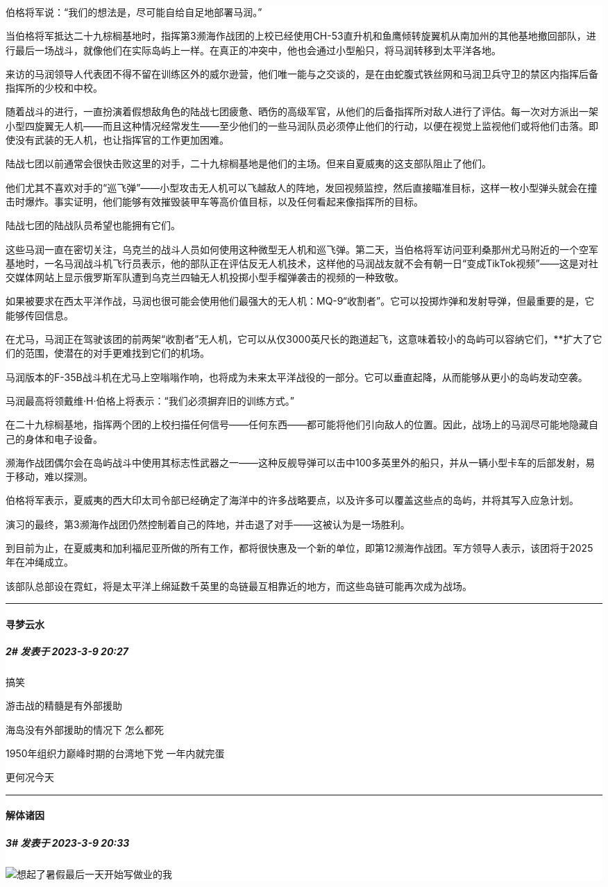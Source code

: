 伯格将军说：“我们的想法是，尽可能自给自足地部署马润。”

当伯格将军抵达二十九棕榈基地时，指挥第3濒海作战团的上校已经使用CH-53直升机和鱼鹰倾转旋翼机从南加州的其他基地撤回部队，进行最后一场战斗，就像他们在实际岛屿上一样。在真正的冲突中，他也会通过小型船只，将马润转移到太平洋各地。

来访的马润领导人代表团不得不留在训练区外的威尔逊营，他们唯一能与之交谈的，是在由蛇腹式铁丝网和马润卫兵守卫的禁区内指挥后备指挥所的少校和中校。

随着战斗的进行，一直扮演着假想敌角色的陆战七团疲惫、晒伤的高级军官，从他们的后备指挥所对敌人进行了评估。每一次对方派出一架小型四旋翼无人机——而且这种情况经常发生——至少他们的一些马润队员必须停止他们的行动，以便在视觉上监视他们或将他们击落。即使没有武装的无人机，也让指挥官的工作更加困难。

陆战七团以前通常会很快击败这里的对手，二十九棕榈基地是他们的主场。但来自夏威夷的这支部队阻止了他们。

他们尤其不喜欢对手的“巡飞弹”——小型攻击无人机可以飞越敌人的阵地，发回视频监控，然后直接瞄准目标，这样一枚小型弹头就会在撞击时爆炸。事实证明，他们能够有效摧毁装甲车等高价值目标，以及任何看起来像指挥所的目标。

陆战七团的陆战队员希望也能拥有它们。

这些马润一直在密切关注，乌克兰的战斗人员如何使用这种微型无人机和巡飞弹。第二天，当伯格将军访问亚利桑那州尤马附近的一个空军基地时，一名马润战斗机飞行员表示，他的部队正在评估反无人机技术，这样他的马润战友就不会有朝一日“变成TikTok视频”——这是对社交媒体网站上显示俄罗斯军队遭到乌克兰四轴无人机投掷小型手榴弹袭击的视频的一种致敬。

如果被要求在西太平洋作战，马润也很可能会使用他们最强大的无人机：MQ-9“收割者”。它可以投掷炸弹和发射导弹，但最重要的是，它能够传回信息。

在尤马，马润正在驾驶该团的前两架“收割者”无人机，它可以从仅3000英尺长的跑道起飞，这意味着较小的岛屿可以容纳它们，**扩大了它们的范围，使潜在的对手更难找到它们的机场。

马润版本的F-35B战斗机在尤马上空嗡嗡作响，也将成为未来太平洋战役的一部分。它可以垂直起降，从而能够从更小的岛屿发动空袭。

马润最高将领戴维·H·伯格上将表示：“我们必须摒弃旧的训练方式。”

在二十九棕榈基地，指挥两个团的上校扫描任何信号——任何东西——都可能将他们引向敌人的位置。因此，战场上的马润尽可能地隐藏自己的身体和电子设备。

濒海作战团偶尔会在岛屿战斗中使用其标志性武器之一——这种反舰导弹可以击中100多英里外的船只，并从一辆小型卡车的后部发射，易于移动，难以探测。

伯格将军表示，夏威夷的西大印太司令部已经确定了海洋中的许多战略要点，以及许多可以覆盖这些点的岛屿，并将其写入应急计划。

演习的最终，第3濒海作战团仍然控制着自己的阵地，并击退了对手——这被认为是一场胜利。

到目前为止，在夏威夷和加利福尼亚所做的所有工作，都将很快惠及一个新的单位，即第12濒海作战团。军方领导人表示，该团将于2025年在冲绳成立。

该部队总部设在霓虹，将是太平洋上绵延数千英里的岛链最互相靠近的地方，而这些岛链可能再次成为战场。</blockquote>

*****

####  寻梦云水  
##### 2#       发表于 2023-3-9 20:27

搞笑

游击战的精髓是有外部援助

海岛没有外部援助的情况下 怎么都死

1950年组织力巅峰时期的台湾地下党 一年内就完蛋

更何况今天

*****

####  解体诸因  
##### 3#       发表于 2023-3-9 20:33

<img src="https://static.saraba1st.com/image/smiley/face2017/084.png" referrerpolicy="no-referrer">想起了暑假最后一天开始写做业的我
